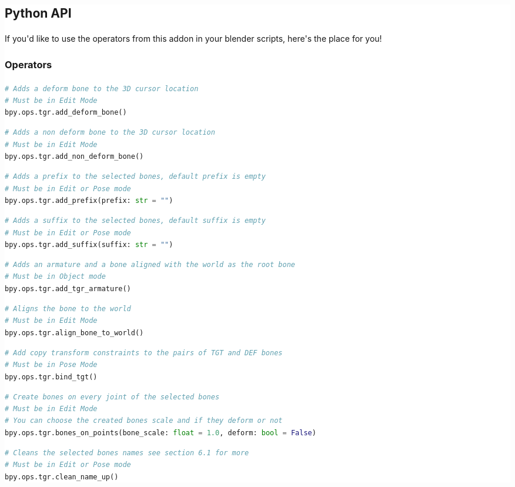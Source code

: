 <h2>Python API</h2>
If you'd like to use the operators from this addon in your blender scripts, here's the place for you!

<h3>Operators</h3>

```Python
# Adds a deform bone to the 3D cursor location
# Must be in Edit Mode
bpy.ops.tgr.add_deform_bone()
```

```Python
# Adds a non deform bone to the 3D cursor location
# Must be in Edit Mode
bpy.ops.tgr.add_non_deform_bone()
```

```Python
# Adds a prefix to the selected bones, default prefix is empty
# Must be in Edit or Pose mode
bpy.ops.tgr.add_prefix(prefix: str = "")
```

```Python
# Adds a suffix to the selected bones, default suffix is empty
# Must be in Edit or Pose mode
bpy.ops.tgr.add_suffix(suffix: str = "")
```

```Python
# Adds an armature and a bone aligned with the world as the root bone
# Must be in Object mode
bpy.ops.tgr.add_tgr_armature()
```

```Python
# Aligns the bone to the world
# Must be in Edit Mode
bpy.ops.tgr.align_bone_to_world()
```

```Python
# Add copy transform constraints to the pairs of TGT and DEF bones
# Must be in Pose Mode
bpy.ops.tgr.bind_tgt()
```

```Python
# Create bones on every joint of the selected bones
# Must be in Edit Mode
# You can choose the created bones scale and if they deform or not
bpy.ops.tgr.bones_on_points(bone_scale: float = 1.0, deform: bool = False)
```

```Python
# Cleans the selected bones names see section 6.1 for more
# Must be in Edit or Pose mode
bpy.ops.tgr.clean_name_up()
```
